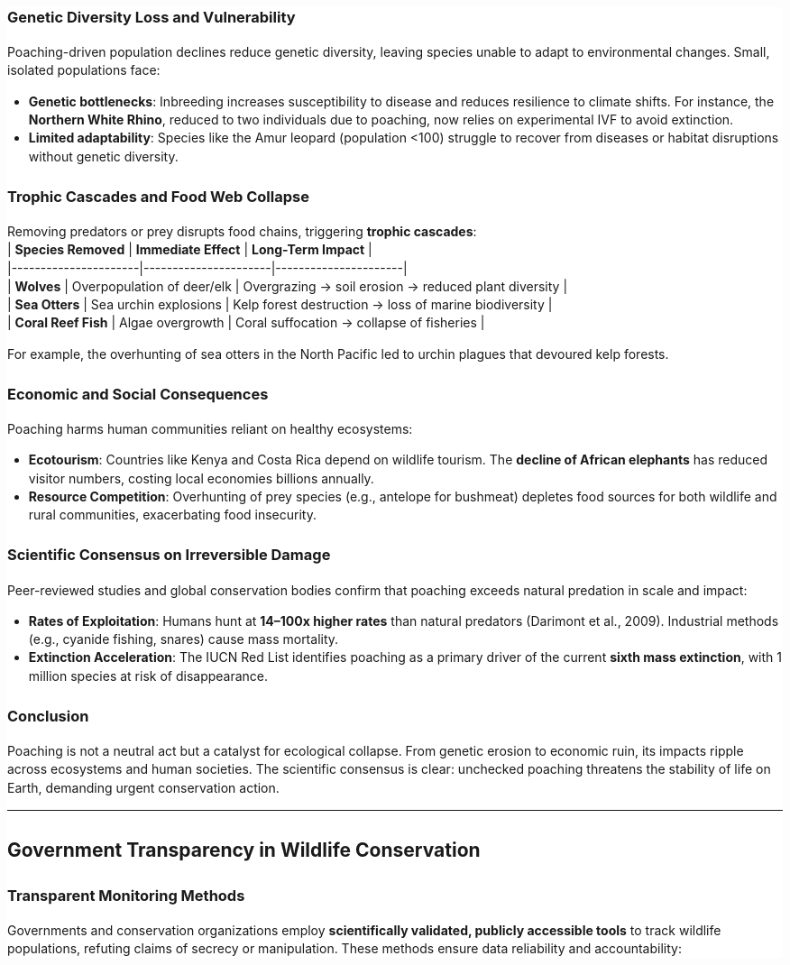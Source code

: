 ### **Genetic Diversity Loss and Vulnerability**  
Poaching-driven population declines reduce genetic diversity, leaving species unable to adapt to environmental changes. Small, isolated populations face:  
- **Genetic bottlenecks**: Inbreeding increases susceptibility to disease and reduces resilience to climate shifts. For instance, the **Northern White Rhino**, reduced to two individuals due to poaching, now relies on experimental IVF to avoid extinction.  
- **Limited adaptability**: Species like the Amur leopard (population <100) struggle to recover from diseases or habitat disruptions without genetic diversity.  

### **Trophic Cascades and Food Web Collapse**  
Removing predators or prey disrupts food chains, triggering **trophic cascades**:  
| **Species Removed** | **Immediate Effect** | **Long-Term Impact** |  
|----------------------|----------------------|----------------------|  
| **Wolves**           | Overpopulation of deer/elk | Overgrazing → soil erosion → reduced plant diversity |  
| **Sea Otters**       | Sea urchin explosions | Kelp forest destruction → loss of marine biodiversity |  
| **Coral Reef Fish**  | Algae overgrowth      | Coral suffocation → collapse of fisheries |  

For example, the overhunting of sea otters in the North Pacific led to urchin plagues that devoured kelp forests.  

### **Economic and Social Consequences**  
Poaching harms human communities reliant on healthy ecosystems:  
- **Ecotourism**: Countries like Kenya and Costa Rica depend on wildlife tourism. The **decline of African elephants** has reduced visitor numbers, costing local economies billions annually.  
- **Resource Competition**: Overhunting of prey species (e.g., antelope for bushmeat) depletes food sources for both wildlife and rural communities, exacerbating food insecurity.  

### **Scientific Consensus on Irreversible Damage**  
Peer-reviewed studies and global conservation bodies confirm that poaching exceeds natural predation in scale and impact:  
- **Rates of Exploitation**: Humans hunt at **14–100x higher rates** than natural predators (Darimont et al., 2009). Industrial methods (e.g., cyanide fishing, snares) cause mass mortality.  
- **Extinction Acceleration**: The IUCN Red List identifies poaching as a primary driver of the current **sixth mass extinction**, with 1 million species at risk of disappearance.  

### **Conclusion**  
Poaching is not a neutral act but a catalyst for ecological collapse. From genetic erosion to economic ruin, its impacts ripple across ecosystems and human societies. The scientific consensus is clear: unchecked poaching threatens the stability of life on Earth, demanding urgent conservation action.  

---

## Government Transparency in Wildlife Conservation  

### **Transparent Monitoring Methods**  
Governments and conservation organizations employ **scientifically validated, publicly accessible tools** to track wildlife populations, refuting claims of secrecy or manipulation. These methods ensure data reliability and accountability:  
